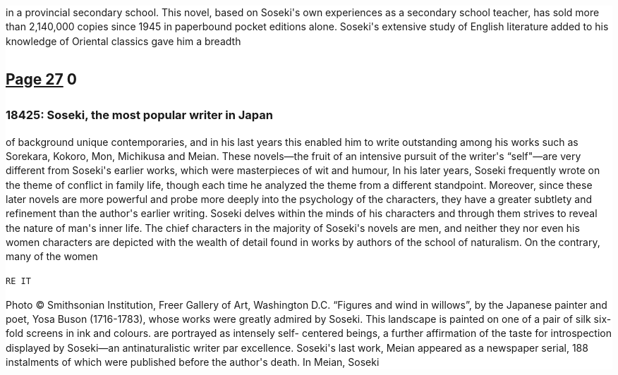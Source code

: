 in a provincial secondary school. This 
novel, based on Soseki's own 
experiences as a secondary school 
teacher, has sold more than 2,140,000 
copies since 1945 in paperbound 
pocket editions alone. 
Soseki's extensive study of English 
literature added to his knowledge of 
Oriental classics gave him a breadth

## [Page 27](016653engo.pdf#page=27) 0

### 18425: Soseki, the most popular writer in Japan

  
  
  
    
  
  
 
of background unique 
contemporaries, and in his last years 
this enabled him to write outstanding 
among his 
works such as Sorekara, Kokoro, 
Mon, Michikusa and Meian. These 
novels—the fruit of an intensive 
pursuit of the writer's “self"—are very 
different from Soseki's earlier works, 
which were masterpieces of wit and 
humour, 
In his later years, Soseki frequently 
wrote on the theme of conflict in 
family life, though each time he 
analyzed the theme from a different 
standpoint. Moreover, since these 
later novels are more powerful and 
probe more deeply into the psychology 
of the characters, they have a greater 
subtlety and refinement than the 
author's earlier writing. Soseki delves 
within the minds of his characters and 
through them strives to reveal the 
nature of man's inner life. 
The chief characters in the majority 
of Soseki's novels are men, and 
neither they nor even his women 
characters are depicted with the 
wealth of detail found in works by 
authors of the school of naturalism. 
On the contrary, many of the women 
  
    RE IT 
Photo © Smithsonian Institution, Freer Gallery of Art, Washington D.C. 
“Figures and wind in willows”, by the Japanese painter and poet, Yosa Buson (1716-1783), 
whose works were greatly admired by Soseki. This landscape is 
painted on one of a pair of silk six-fold screens in ink and colours. 
are portrayed as intensely self- 
centered beings, a further affirmation 
of the taste for introspection displayed 
by Soseki—an antinaturalistic writer 
par excellence. 
Soseki's last work, Meian appeared 
as a newspaper serial, 188 instalments 
of which were published before the 
author's death. In Meian, Soseki 
